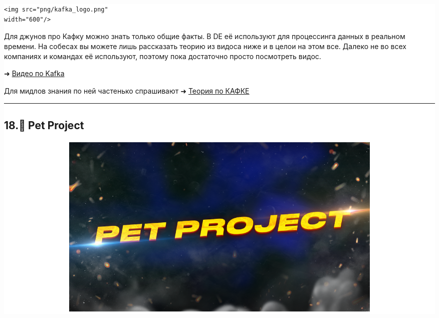     <img src="png/kafka_logo.png"
    width="600"/>
</p>

Для джунов про Кафку можно знать только общие факты. В DE её используют для процессинга данных в реальном времени.
На собесах вы можете лишь рассказать теорию из видоса ниже и в целои на этом все. 
Далеко не во всех компаниях и командах её используют, поэтому пока достаточно просто посмотреть видос. 

 ➜ [Видео по Kafka](https://www.youtube.com/watch?v=hbseyn-CfXY)

 Для мидлов знания по ней частенько спрашивают
 ➜ [Теория по КАФКЕ](KAFKA/README.md)
***
## 18.🧪 Pet Project

<p align="center">
    <img src="png/pet_project.png" alt="pet_project" width="600"/>